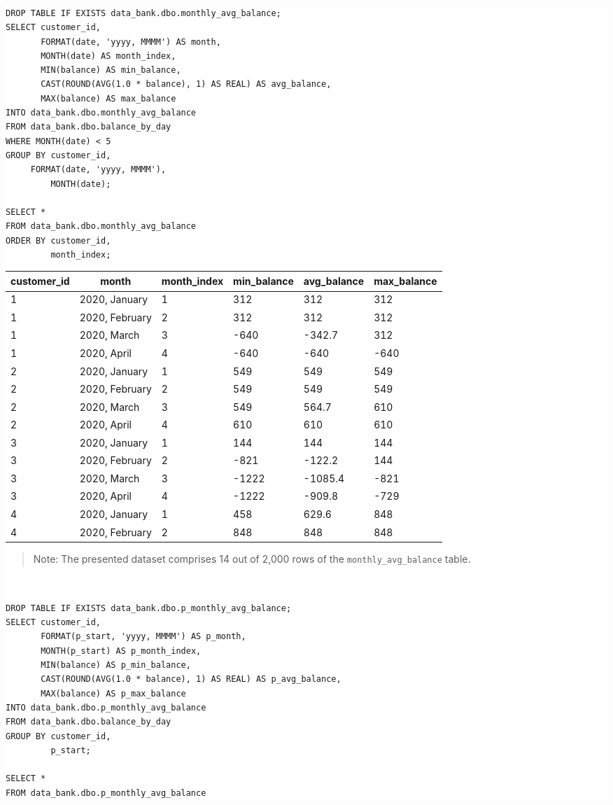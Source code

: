 ```tsql
DROP TABLE IF EXISTS data_bank.dbo.monthly_avg_balance;
SELECT customer_id,
       FORMAT(date, 'yyyy, MMMM') AS month,
       MONTH(date) AS month_index,
       MIN(balance) AS min_balance,
       CAST(ROUND(AVG(1.0 * balance), 1) AS REAL) AS avg_balance,
       MAX(balance) AS max_balance
INTO data_bank.dbo.monthly_avg_balance
FROM data_bank.dbo.balance_by_day
WHERE MONTH(date) < 5
GROUP BY customer_id,
	 FORMAT(date, 'yyyy, MMMM'),
         MONTH(date);

SELECT * 
FROM data_bank.dbo.monthly_avg_balance
ORDER BY customer_id,
         month_index;
```
| customer_id | month          | month_index | min_balance | avg_balance | max_balance |
|-------------|----------------|-------------|-------------|-------------|-------------|
| 1           | 2020, January  | 1           | 312         | 312         | 312         |
| 1           | 2020, February | 2           | 312         | 312         | 312         |
| 1           | 2020, March    | 3           | -640        | -342.7      | 312         |
| 1           | 2020, April    | 4           | -640        | -640        | -640        |
| 2           | 2020, January  | 1           | 549         | 549         | 549         |
| 2           | 2020, February | 2           | 549         | 549         | 549         |
| 2           | 2020, March    | 3           | 549         | 564.7       | 610         |
| 2           | 2020, April    | 4           | 610         | 610         | 610         |
| 3           | 2020, January  | 1           | 144         | 144         | 144         |
| 3           | 2020, February | 2           | -821        | -122.2      | 144         |
| 3           | 2020, March    | 3           | -1222       | -1085.4     | -821        |
| 3           | 2020, April    | 4           | -1222       | -909.8      | -729        |
| 4           | 2020, January  | 1           | 458         | 629.6       | 848         |
| 4           | 2020, February | 2           | 848         | 848         | 848         |

> Note: The presented dataset comprises 14 out of 2,000 rows of the `monthly_avg_balance` table.

</br>

```tsql
DROP TABLE IF EXISTS data_bank.dbo.p_monthly_avg_balance;
SELECT customer_id,
       FORMAT(p_start, 'yyyy, MMMM') AS p_month,
       MONTH(p_start) AS p_month_index,
       MIN(balance) AS p_min_balance,
       CAST(ROUND(AVG(1.0 * balance), 1) AS REAL) AS p_avg_balance,
       MAX(balance) AS p_max_balance
INTO data_bank.dbo.p_monthly_avg_balance
FROM data_bank.dbo.balance_by_day
GROUP BY customer_id,
         p_start;

SELECT * 
FROM data_bank.dbo.p_monthly_avg_balance
```